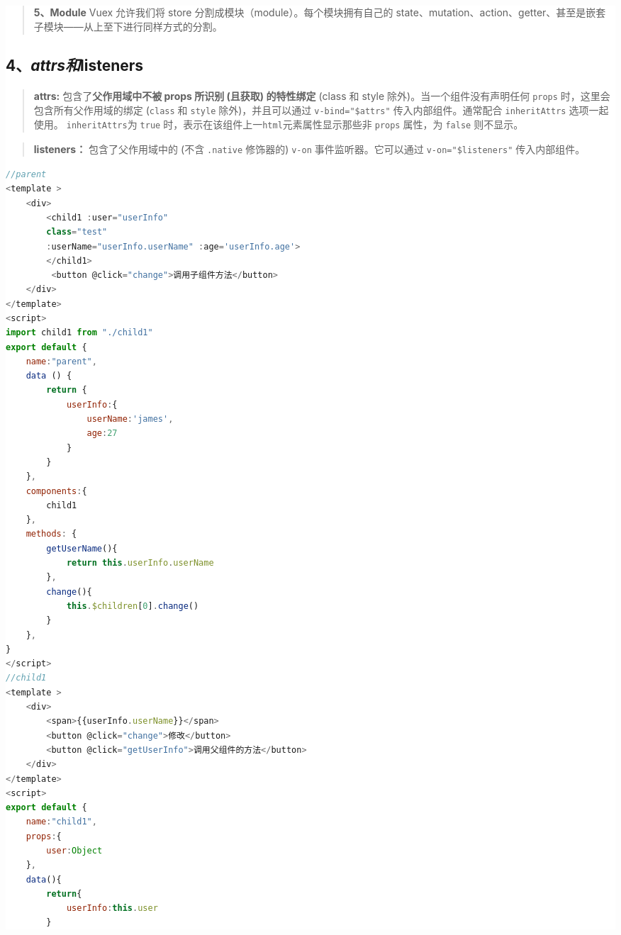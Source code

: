 >**5、Module** Vuex 允许我们将 store 分割成模块（module）。每个模块拥有自己的 state、mutation、action、getter、甚至是嵌套子模块——从上至下进行同样方式的分割。

## 4、$attrs和$listeners

>**attrs:**  包含了**父作用域中不被 props 所识别 (且获取) 的特性绑定** (class 和 style 除外)。当一个组件没有声明任何 `props` 时，这里会包含所有父作用域的绑定 (`class` 和 `style` 除外)，并且可以通过 `v-bind="$attrs"` 传入内部组件。通常配合 `inheritAttrs` 选项一起使用。
`inheritAttrs`为 `true` 时，表示在该组件上一`html`元素属性显示那些非 `props` 属性，为 `false` 则不显示。

>**listeners：** 包含了父作用域中的 (不含 `.native` 修饰器的) `v-on` 事件监听器。它可以通过 `v-on="$listeners"` 传入内部组件。
```js
//parent
<template >
    <div>
        <child1 :user="userInfo" 
        class="test"
        :userName="userInfo.userName" :age='userInfo.age'>
        </child1>
         <button @click="change">调用子组件方法</button>
    </div>
</template>
<script>
import child1 from "./child1"
export default {
    name:"parent",
    data () {
        return {
            userInfo:{
                userName:'james',
                age:27
            }
        }
    },
    components:{
        child1
    },
    methods: {
        getUserName(){
            return this.userInfo.userName
        },
        change(){
            this.$children[0].change()
        }
    },
}
</script>
//child1
<template >
    <div>
        <span>{{userInfo.userName}}</span>
        <button @click="change">修改</button>
        <button @click="getUserInfo">调用父组件的方法</button>
    </div>
</template>
<script>
export default {
    name:"child1",
    props:{
        user:Object
    },
    data(){
        return{
            userInfo:this.user
        }
```